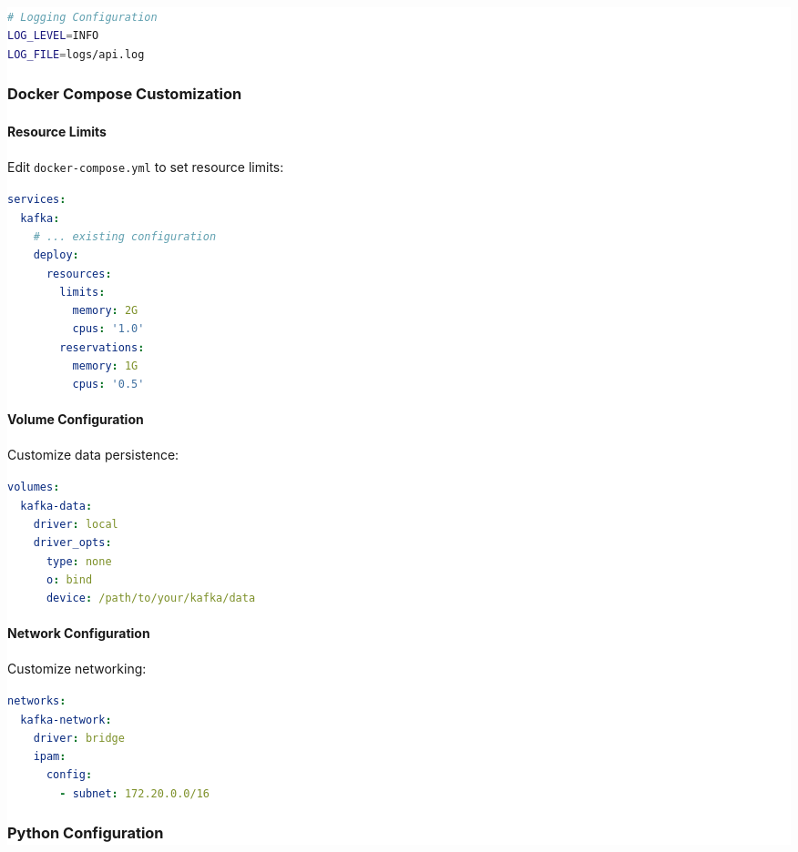 ```bash
# Logging Configuration
LOG_LEVEL=INFO
LOG_FILE=logs/api.log
```

### Docker Compose Customization

#### Resource Limits

Edit `docker-compose.yml` to set resource limits:

```yaml
services:
  kafka:
    # ... existing configuration
    deploy:
      resources:
        limits:
          memory: 2G
          cpus: '1.0'
        reservations:
          memory: 1G
          cpus: '0.5'
```

#### Volume Configuration

Customize data persistence:

```yaml
volumes:
  kafka-data:
    driver: local
    driver_opts:
      type: none
      o: bind
      device: /path/to/your/kafka/data
```

#### Network Configuration

Customize networking:

```yaml
networks:
  kafka-network:
    driver: bridge
    ipam:
      config:
        - subnet: 172.20.0.0/16
```

### Python Configuration
